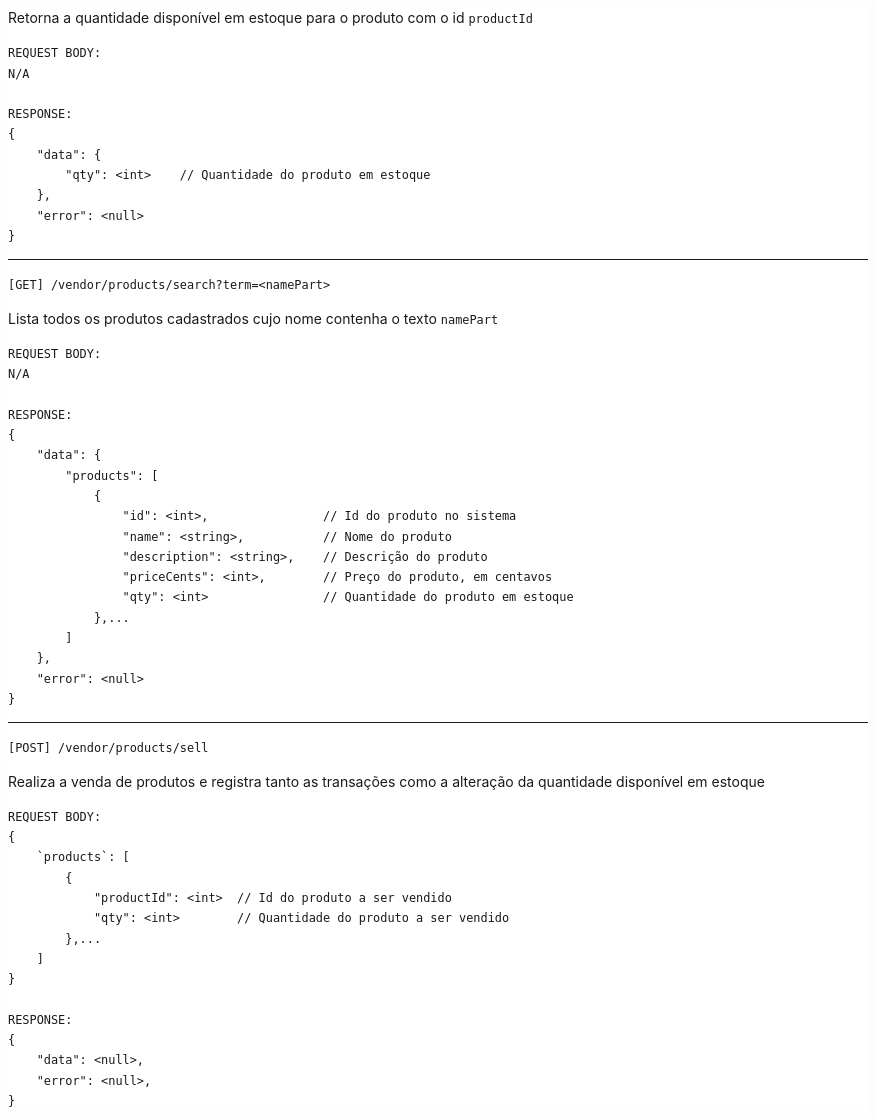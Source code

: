 Retorna a quantidade disponível em estoque para o produto com o id `productId`

```
REQUEST BODY:
N/A

RESPONSE:
{
    "data": {
        "qty": <int>    // Quantidade do produto em estoque
    },
    "error": <null>
}
```

---

`[GET] /vendor/products/search?term=<namePart>`

Lista todos os produtos cadastrados cujo nome contenha o texto `namePart`

```
REQUEST BODY:
N/A

RESPONSE:
{
    "data": {
        "products": [
            {
                "id": <int>,                // Id do produto no sistema
                "name": <string>,           // Nome do produto
                "description": <string>,    // Descrição do produto
                "priceCents": <int>,        // Preço do produto, em centavos
                "qty": <int>                // Quantidade do produto em estoque
            },...
        ]
    },
    "error": <null>
}
```

---

`[POST] /vendor/products/sell`

Realiza a venda de produtos e registra tanto as transações como a alteração da quantidade disponível em estoque

```
REQUEST BODY:
{
    `products`: [
        {
            "productId": <int>  // Id do produto a ser vendido
            "qty": <int>        // Quantidade do produto a ser vendido
        },...
    ]
}

RESPONSE:
{
    "data": <null>,
    "error": <null>,
}
```